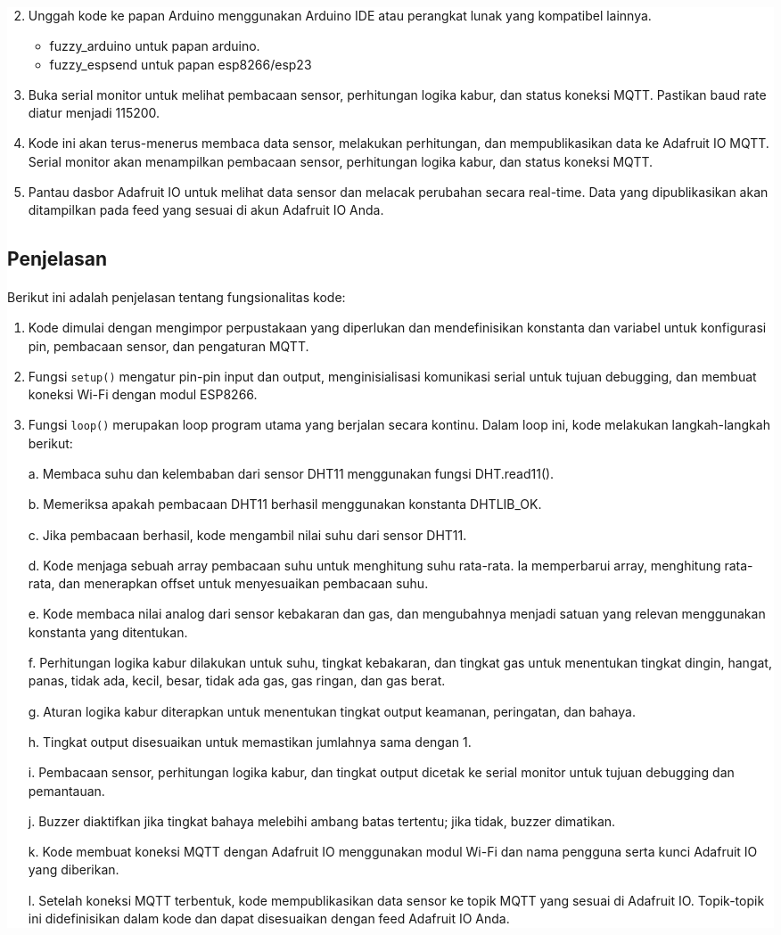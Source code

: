 2. Unggah kode ke papan Arduino menggunakan Arduino IDE atau perangkat lunak yang kompatibel lainnya.
	
	- fuzzy_arduino untuk papan arduino.
	- fuzzy_espsend untuk papan esp8266/esp23

3. Buka serial monitor untuk melihat pembacaan sensor, perhitungan logika kabur, dan status koneksi MQTT. Pastikan baud rate diatur menjadi 115200.

4. Kode ini akan terus-menerus membaca data sensor, melakukan perhitungan, dan mempublikasikan data ke Adafruit IO MQTT. Serial monitor akan menampilkan pembacaan sensor, perhitungan logika kabur, dan status koneksi MQTT.

5. Pantau dasbor Adafruit IO untuk melihat data sensor dan melacak perubahan secara real-time. Data yang dipublikasikan akan ditampilkan pada feed yang sesuai di akun Adafruit IO Anda.

## Penjelasan
Berikut ini adalah penjelasan tentang fungsionalitas kode:

1. Kode dimulai dengan mengimpor perpustakaan yang diperlukan dan mendefinisikan konstanta dan variabel untuk konfigurasi pin, pembacaan sensor, dan pengaturan MQTT.

2. Fungsi `setup()` mengatur pin-pin input dan output, menginisialisasi komunikasi serial untuk tujuan debugging, dan membuat koneksi Wi-Fi dengan modul ESP8266.

3. Fungsi `loop()`	merupakan loop program utama yang berjalan secara kontinu. Dalam loop ini, kode melakukan langkah-langkah berikut:

	a. Membaca suhu dan kelembaban dari sensor DHT11 menggunakan fungsi DHT.read11().
	
	b. Memeriksa apakah pembacaan DHT11 berhasil menggunakan konstanta DHTLIB_OK.
	
	c. Jika pembacaan berhasil, kode mengambil nilai suhu dari sensor DHT11.
	
	d. Kode menjaga sebuah array pembacaan suhu untuk menghitung suhu rata-rata. Ia memperbarui array, menghitung rata-rata, dan menerapkan offset untuk menyesuaikan pembacaan suhu.
	
	e. Kode membaca nilai analog dari sensor kebakaran dan gas, dan mengubahnya menjadi satuan yang relevan menggunakan konstanta yang ditentukan.
	
	f. Perhitungan logika kabur dilakukan untuk suhu, tingkat kebakaran, dan tingkat gas untuk menentukan tingkat dingin, hangat, panas, tidak ada, kecil, besar, tidak ada gas, gas ringan, dan gas berat.
	
	g. Aturan logika kabur diterapkan untuk menentukan tingkat output keamanan, peringatan, dan bahaya.
	
	h. Tingkat output disesuaikan untuk memastikan jumlahnya sama dengan 1.
	
	i. Pembacaan sensor, perhitungan logika kabur, dan tingkat output dicetak ke serial monitor untuk tujuan debugging dan pemantauan.
	
	j. Buzzer diaktifkan jika tingkat bahaya melebihi ambang batas tertentu; jika tidak, buzzer dimatikan.
	
	k. Kode membuat koneksi MQTT dengan Adafruit IO menggunakan modul Wi-Fi dan nama pengguna serta kunci Adafruit IO yang diberikan.
	
	l. Setelah koneksi MQTT terbentuk, kode mempublikasikan data sensor ke topik MQTT yang sesuai di Adafruit IO. Topik-topik ini didefinisikan dalam kode dan dapat disesuaikan dengan feed Adafruit IO Anda.
	